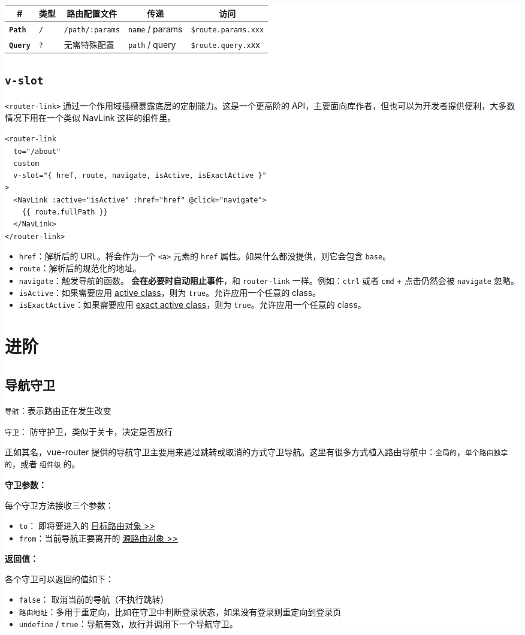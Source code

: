 | #           | 类型 | 路由配置文件    | 传递            | 访问                |
| ----------- | ---- | --------------- | --------------- | ------------------- |
| **`Path`**  | `/`  | `/path/:params` | `name` / params | `$route.params.xxx` |
| **`Query`** | `?`  | 无需特殊配置    | `path` / query  | `$route.query.x`xx  |

## `v-slot`

`<router-link>` 通过一个作用域插槽暴露底层的定制能力。这是一个更高阶的 API，主要面向库作者，但也可以为开发者提供便利，大多数情况下用在一个类似 NavLink 这样的组件里。

```vue
<router-link
  to="/about"
  custom
  v-slot="{ href, route, navigate, isActive, isExactActive }"
>
  <NavLink :active="isActive" :href="href" @click="navigate">
    {{ route.fullPath }}
  </NavLink>
</router-link>
```

- `href`：解析后的 URL。将会作为一个 `<a>` 元素的 `href` 属性。如果什么都没提供，则它会包含 `base`。
- `route`：解析后的规范化的地址。
- `navigate`：触发导航的函数。 **会在必要时自动阻止事件**，和 `router-link` 一样。例如：`ctrl` 或者 `cmd` + 点击仍然会被 `navigate` 忽略。
- `isActive`：如果需要应用 [active class](https://next.router.vuejs.org/zh/api/#active-class)，则为 `true`。允许应用一个任意的 class。
- `isExactActive`：如果需要应用 [exact active class](https://next.router.vuejs.org/zh/api/#exact-active-class)，则为 `true`。允许应用一个任意的 class。

# 进阶

## 导航守卫 

`导航`：表示路由正在发生改变

`守卫`： 防守护卫，类似于关卡，决定是否放行

正如其名，vue-router 提供的导航守卫主要用来通过跳转或取消的方式守卫导航。这里有很多方式植入路由导航中：`全局的`，`单个路由独享的`，或者 `组件级` 的。

**守卫参数：**

每个守卫方法接收三个参数：

- `to`： 即将要进入的 [目标路由对象 >>](https://next.router.vuejs.org/zh/api/#routelocationnormalized)
- `from`：当前导航正要离开的 [源路由对象 >>](https://next.router.vuejs.org/zh/api/#routelocationnormalized)

**返回值：**

各个守卫可以返回的值如下：

- `false`： 取消当前的导航（不执行跳转）
- `路由地址`：多用于重定向，比如在守卫中判断登录状态，如果没有登录则重定向到登录页
- `undefine` / `true`：导航有效，放行并调用下一个导航守卫。
